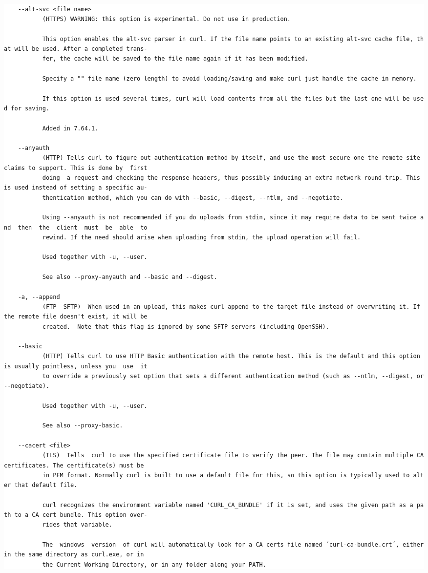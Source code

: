         --alt-svc <file name>
               (HTTPS) WARNING: this option is experimental. Do not use in production.
 
               This option enables the alt-svc parser in curl. If the file name points to an existing alt-svc cache file, that will be used. After a completed trans‐
               fer, the cache will be saved to the file name again if it has been modified.
 
               Specify a "" file name (zero length) to avoid loading/saving and make curl just handle the cache in memory.
 
               If this option is used several times, curl will load contents from all the files but the last one will be used for saving.
 
               Added in 7.64.1.
 
        --anyauth
               (HTTP) Tells curl to figure out authentication method by itself, and use the most secure one the remote site claims to support. This is done by  first
               doing  a request and checking the response-headers, thus possibly inducing an extra network round-trip. This is used instead of setting a specific au‐
               thentication method, which you can do with --basic, --digest, --ntlm, and --negotiate.
 
               Using --anyauth is not recommended if you do uploads from stdin, since it may require data to be sent twice and  then  the  client  must  be  able  to
               rewind. If the need should arise when uploading from stdin, the upload operation will fail.
 
               Used together with -u, --user.
 
               See also --proxy-anyauth and --basic and --digest.
 
        -a, --append
               (FTP  SFTP)  When used in an upload, this makes curl append to the target file instead of overwriting it. If the remote file doesn't exist, it will be
               created.  Note that this flag is ignored by some SFTP servers (including OpenSSH).
 
        --basic
               (HTTP) Tells curl to use HTTP Basic authentication with the remote host. This is the default and this option is usually pointless, unless you  use  it
               to override a previously set option that sets a different authentication method (such as --ntlm, --digest, or --negotiate).
 
               Used together with -u, --user.
 
               See also --proxy-basic.
 
        --cacert <file>
               (TLS)  Tells  curl to use the specified certificate file to verify the peer. The file may contain multiple CA certificates. The certificate(s) must be
               in PEM format. Normally curl is built to use a default file for this, so this option is typically used to alter that default file.
 
               curl recognizes the environment variable named 'CURL_CA_BUNDLE' if it is set, and uses the given path as a path to a CA cert bundle. This option over‐
               rides that variable.
 
               The  windows  version  of curl will automatically look for a CA certs file named ´curl-ca-bundle.crt´, either in the same directory as curl.exe, or in
               the Current Working Directory, or in any folder along your PATH.
 